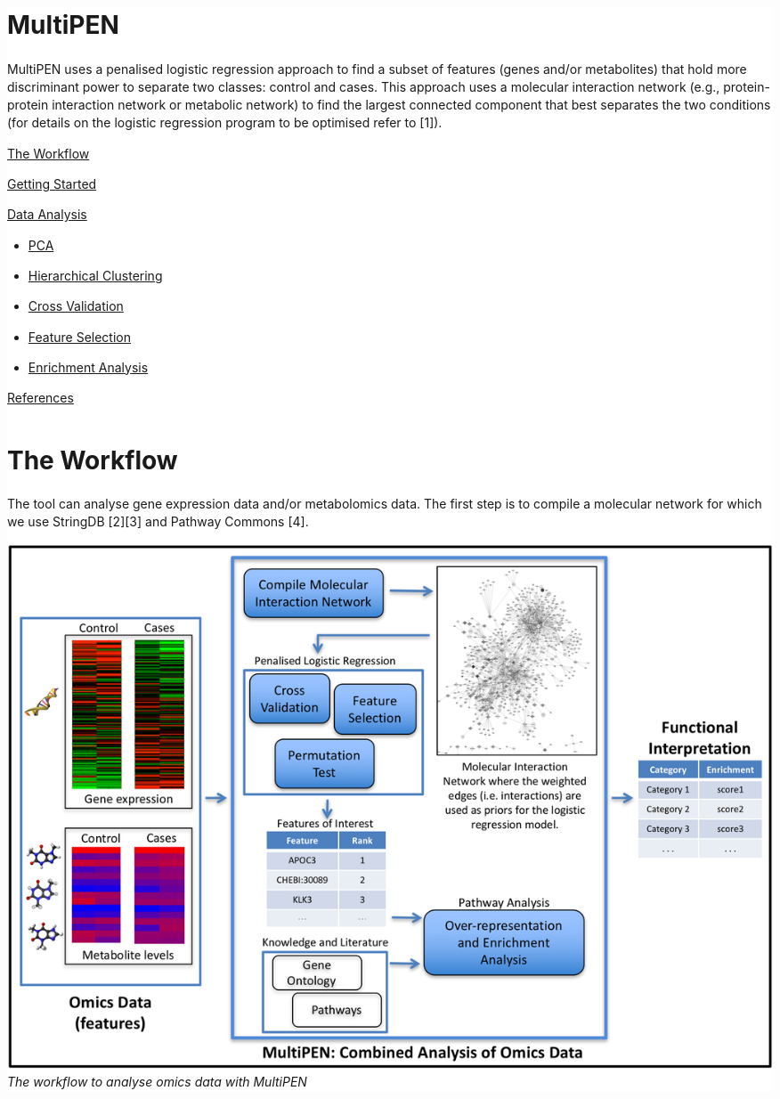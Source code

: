 # MultiPEN

MultiPEN uses a penalised logistic regression approach to find a subset of features (genes and/or metabolites) that hold more discriminant power to separate two classes: control and cases. This approach uses a molecular interaction network (e.g., protein-protein interaction network or metabolic network) to find the largest connected component that best separates the two conditions (for details on the logistic regression program to be optimised refer to [1]).


[The Workflow](#the-workflow)

[Getting Started](#getting-started)

[Data Analysis](#data-analysis)

- [PCA](#pca)

- [Hierarchical Clustering](#hierarchical-clustering)

- [Cross Validation](#cross-validation)

- [Feature Selection](#feature-selection)

- [Enrichment Analysis](#enrichment-analysis-with-go)


[References](#references)


# The Workflow

The tool can analyse gene expression data and/or metabolomics data. The first step is to compile a molecular network for which we use StringDB [2][3] and Pathway Commons [4]. 



![MultiPEN workflow](images/MultiPEN_workflow.png)
*The workflow to analyse omics data with MultiPEN*
